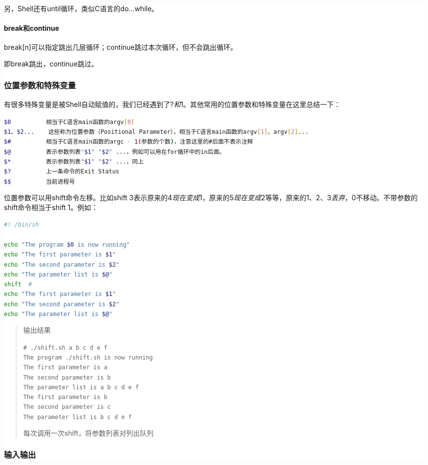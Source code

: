 另，Shell还有until循环，类似C语言的do…while。

#### break和continue

break[n]可以指定跳出几层循环；continue跳过本次循环，但不会跳出循环。

即break跳出，continue跳过。

### 位置参数和特殊变量

有很多特殊变量是被Shell自动赋值的，我们已经遇到了$?和$1。其他常用的位置参数和特殊变量在这里总结一下：

```sh
$0 			相当于C语言main函数的argv[0]
$1、$2...	这些称为位置参数（Positional Parameter），相当于C语言main函数的argv[1]、argv[2]...
$# 			相当于C语言main函数的argc - 1(参数的个数)，注意这里的#后面不表示注释
$@ 			表示参数列表"$1" "$2" ...，例如可以用在for循环中的in后面。
$* 			表示参数列表"$1" "$2" ...，同上
$? 			上一条命令的Exit Status
$$ 			当前进程号
```

位置参数可以用shift命令左移。比如shift 3表示原来的$4现在变成$1，原来的$5现在变成$2等等，原来的$1、$2、$3丢弃，$0不移动。不带参数的shift命令相当于shift 1。例如：

```sh
#! /bin/sh

echo "The program $0 is now running"
echo "The first parameter is $1"
echo "The second parameter is $2"
echo "The parameter list is $@"
shift  # 	
echo "The first parameter is $1"
echo "The second parameter is $2"
echo "The parameter list is $@"
```

> 输出结果
>
> ```
> # ./shift.sh a b c d e f 
> The program ./shift.sh is now running
> The first parameter is a
> The second parameter is b
> The parameter list is a b c d e f
> The first parameter is b
> The second parameter is c
> The parameter list is b c d e f
> ```
>
> 每次调用一次shift，将参数列表对列出队列

### 输入输出

